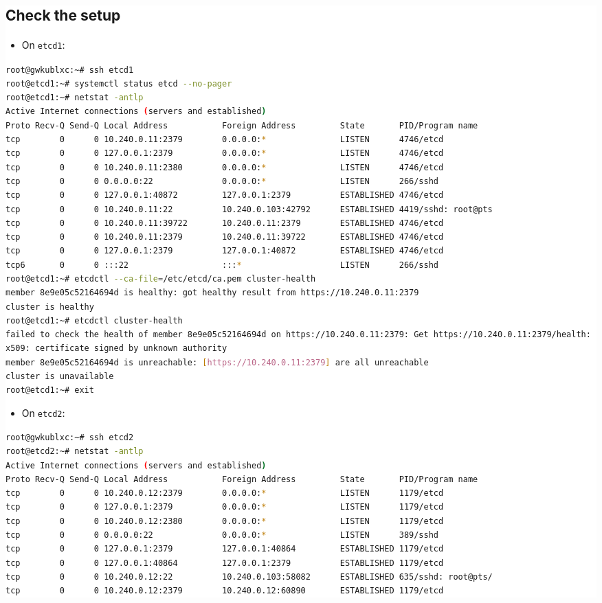 
## Check the setup
* On `etcd1`:
```bash
root@gwkublxc:~# ssh etcd1
root@etcd1:~# systemctl status etcd --no-pager
root@etcd1:~# netstat -antlp
Active Internet connections (servers and established)
Proto Recv-Q Send-Q Local Address           Foreign Address         State       PID/Program name    
tcp        0      0 10.240.0.11:2379        0.0.0.0:*               LISTEN      4746/etcd           
tcp        0      0 127.0.0.1:2379          0.0.0.0:*               LISTEN      4746/etcd           
tcp        0      0 10.240.0.11:2380        0.0.0.0:*               LISTEN      4746/etcd           
tcp        0      0 0.0.0.0:22              0.0.0.0:*               LISTEN      266/sshd            
tcp        0      0 127.0.0.1:40872         127.0.0.1:2379          ESTABLISHED 4746/etcd           
tcp        0      0 10.240.0.11:22          10.240.0.103:42792      ESTABLISHED 4419/sshd: root@pts 
tcp        0      0 10.240.0.11:39722       10.240.0.11:2379        ESTABLISHED 4746/etcd           
tcp        0      0 10.240.0.11:2379        10.240.0.11:39722       ESTABLISHED 4746/etcd           
tcp        0      0 127.0.0.1:2379          127.0.0.1:40872         ESTABLISHED 4746/etcd           
tcp6       0      0 :::22                   :::*                    LISTEN      266/sshd            
root@etcd1:~# etcdctl --ca-file=/etc/etcd/ca.pem cluster-health
member 8e9e05c52164694d is healthy: got healthy result from https://10.240.0.11:2379
cluster is healthy
root@etcd1:~# etcdctl cluster-health
failed to check the health of member 8e9e05c52164694d on https://10.240.0.11:2379: Get https://10.240.0.11:2379/health: x509: certificate signed by unknown authority
member 8e9e05c52164694d is unreachable: [https://10.240.0.11:2379] are all unreachable
cluster is unavailable
root@etcd1:~# exit
```

* On `etcd2`:
```bash
root@gwkublxc:~# ssh etcd2
root@etcd2:~# netstat -antlp
Active Internet connections (servers and established)
Proto Recv-Q Send-Q Local Address           Foreign Address         State       PID/Program name    
tcp        0      0 10.240.0.12:2379        0.0.0.0:*               LISTEN      1179/etcd           
tcp        0      0 127.0.0.1:2379          0.0.0.0:*               LISTEN      1179/etcd           
tcp        0      0 10.240.0.12:2380        0.0.0.0:*               LISTEN      1179/etcd           
tcp        0      0 0.0.0.0:22              0.0.0.0:*               LISTEN      389/sshd            
tcp        0      0 127.0.0.1:2379          127.0.0.1:40864         ESTABLISHED 1179/etcd           
tcp        0      0 127.0.0.1:40864         127.0.0.1:2379          ESTABLISHED 1179/etcd           
tcp        0      0 10.240.0.12:22          10.240.0.103:58082      ESTABLISHED 635/sshd: root@pts/ 
tcp        0      0 10.240.0.12:2379        10.240.0.12:60890       ESTABLISHED 1179/etcd           
```